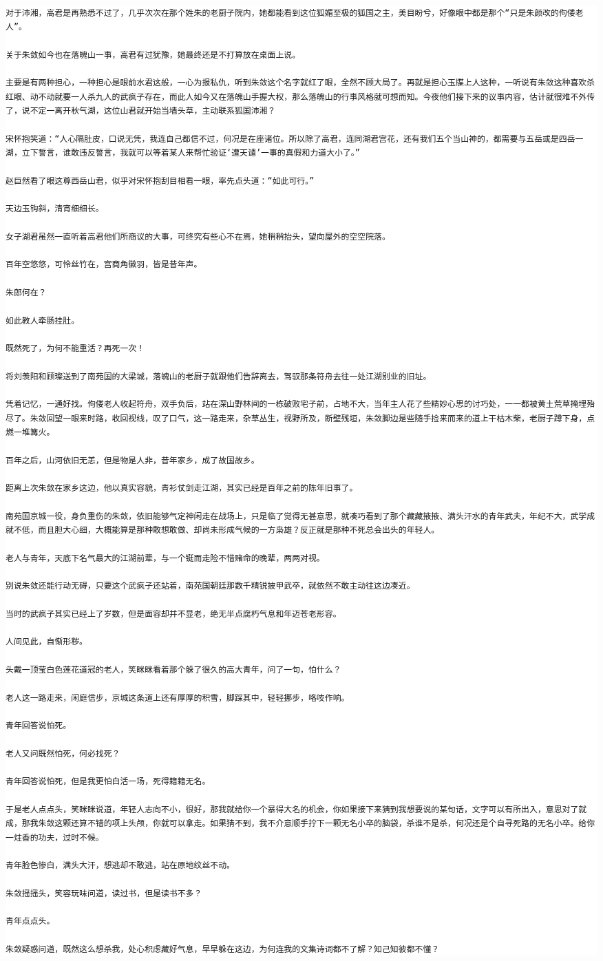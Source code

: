     对于沛湘，高君是再熟悉不过了，几乎次次在那个姓朱的老厨子院内，她都能看到这位狐媚至极的狐国之主，美目盼兮，好像眼中都是那个“只是朱颜改的佝偻老人”。

    关于朱敛如今也在落魄山一事，高君有过犹豫，她最终还是不打算放在桌面上说。

    主要是有两种担心，一种担心是眼前水君这般，一心为报私仇，听到朱敛这个名字就红了眼，全然不顾大局了。再就是担心玉牒上人这种，一听说有朱敛这种喜欢杀红眼、动不动就要一人杀九人的武疯子存在，而此人如今又在落魄山手握大权，那么落魄山的行事风格就可想而知。今夜他们接下来的议事内容，估计就很难不外传了，说不定一离开秋气湖，这位山君就开始当墙头草，主动联系狐国沛湘？

    宋怀抱笑道：“人心隔肚皮，口说无凭，我连自己都信不过，何况是在座诸位。所以除了高君，连同湖君宫花，还有我们五个当山神的，都需要与五岳或是四岳一湖，立下誓言，谁敢违反誓言，我就可以等着某人来帮忙验证‘遭天谴’一事的真假和力道大小了。”

    赵巨然看了眼这尊西岳山君，似乎对宋怀抱刮目相看一眼，率先点头道：“如此可行。”

    天边玉钩斜，清宵细细长。

    女子湖君虽然一直听着高君他们所商议的大事，可终究有些心不在焉，她稍稍抬头，望向屋外的空空院落。

    百年空悠悠，可怜丝竹在，宫商角徽羽，皆是昔年声。

    朱郎何在？

    如此教人牵肠挂肚。

    既然死了，为何不能重活？再死一次！

    将刘羡阳和顾璨送到了南苑国的大梁城，落魄山的老厨子就跟他们告辞离去，驾驭那条符舟去往一处江湖别业的旧址。

    凭着记忆，一通好找。佝偻老人收起符舟，双手负后，站在深山野林间的一栋破败宅子前，占地不大，当年主人花了些精妙心思的讨巧处，一一都被黄土荒草掩埋殆尽了。朱敛回望一眼来时路，收回视线，叹了口气，这一路走来，杂草丛生，视野所及，断壁残垣，朱敛脚边是些随手捡来而来的道上干枯木柴，老厨子蹲下身，点燃一堆篝火。

    百年之后，山河依旧无恙，但是物是人非，昔年家乡，成了故国故乡。

    距离上次朱敛在家乡这边，他以真实容貌，青衫仗剑走江湖，其实已经是百年之前的陈年旧事了。

    南苑国京城一役，身负重伤的朱敛，依旧能够气定神闲走在战场上，只是临了觉得无甚意思，就凑巧看到了那个藏藏掖掖、满头汗水的青年武夫，年纪不大，武学成就不低，而且胆大心细，大概能算是那种敢想敢做、却尚未形成气候的一方枭雄？反正就是那种不死总会出头的年轻人。

    老人与青年，天底下名气最大的江湖前辈，与一个铤而走险不惜赌命的晚辈，两两对视。

    别说朱敛还能行动无碍，只要这个武疯子还站着，南苑国朝廷那数千精锐披甲武卒，就依然不敢主动往这边凑近。

    当时的武疯子其实已经上了岁数，但是面容却并不显老，绝无半点腐朽气息和年迈苍老形容。

    人间见此，自惭形秽。

    头戴一顶莹白色莲花道冠的老人，笑眯眯看着那个躲了很久的高大青年，问了一句，怕什么？

    老人这一路走来，闲庭信步，京城这条道上还有厚厚的积雪，脚踩其中，轻轻挪步，咯吱作响。

    青年回答说怕死。

    老人又问既然怕死，何必找死？

    青年回答说怕死，但是我更怕白活一场，死得籍籍无名。

    于是老人点点头，笑眯眯说道，年轻人志向不小，很好，那我就给你一个暴得大名的机会，你如果接下来猜到我想要说的某句话，文字可以有所出入，意思对了就成，那我朱敛这颗还算不错的项上头颅，你就可以拿走。如果猜不到，我不介意顺手拧下一颗无名小卒的脑袋，杀谁不是杀，何况还是个自寻死路的无名小卒。给你一炷香的功夫，过时不候。

    青年脸色惨白，满头大汗，想逃却不敢逃，站在原地纹丝不动。

    朱敛摇摇头，笑容玩味问道，读过书，但是读书不多？

    青年点点头。

    朱敛疑惑问道，既然这么想杀我，处心积虑藏好气息，早早躲在这边，为何连我的文集诗词都不了解？知己知彼都不懂？
